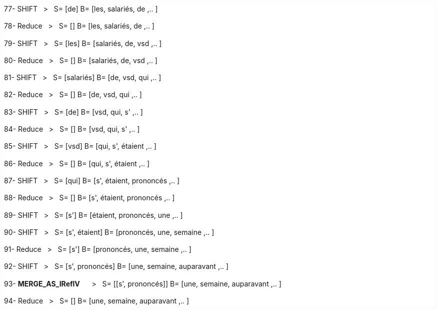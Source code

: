 

77- SHIFT&nbsp;&nbsp;&nbsp;>&nbsp;&nbsp;&nbsp;S= [de]   B= [les, salariés, de ,.. ]



78- Reduce&nbsp;&nbsp;&nbsp;>&nbsp;&nbsp;&nbsp;S= []   B= [les, salariés, de ,.. ]



79- SHIFT&nbsp;&nbsp;&nbsp;>&nbsp;&nbsp;&nbsp;S= [les]   B= [salariés, de, vsd ,.. ]



80- Reduce&nbsp;&nbsp;&nbsp;>&nbsp;&nbsp;&nbsp;S= []   B= [salariés, de, vsd ,.. ]



81- SHIFT&nbsp;&nbsp;&nbsp;>&nbsp;&nbsp;&nbsp;S= [salariés]   B= [de, vsd, qui ,.. ]



82- Reduce&nbsp;&nbsp;&nbsp;>&nbsp;&nbsp;&nbsp;S= []   B= [de, vsd, qui ,.. ]



83- SHIFT&nbsp;&nbsp;&nbsp;>&nbsp;&nbsp;&nbsp;S= [de]   B= [vsd, qui, s' ,.. ]



84- Reduce&nbsp;&nbsp;&nbsp;>&nbsp;&nbsp;&nbsp;S= []   B= [vsd, qui, s' ,.. ]



85- SHIFT&nbsp;&nbsp;&nbsp;>&nbsp;&nbsp;&nbsp;S= [vsd]   B= [qui, s', étaient ,.. ]



86- Reduce&nbsp;&nbsp;&nbsp;>&nbsp;&nbsp;&nbsp;S= []   B= [qui, s', étaient ,.. ]



87- SHIFT&nbsp;&nbsp;&nbsp;>&nbsp;&nbsp;&nbsp;S= [qui]   B= [s', étaient, prononcés ,.. ]



88- Reduce&nbsp;&nbsp;&nbsp;>&nbsp;&nbsp;&nbsp;S= []   B= [s', étaient, prononcés ,.. ]



89- SHIFT&nbsp;&nbsp;&nbsp;>&nbsp;&nbsp;&nbsp;S= [s']   B= [étaient, prononcés, une ,.. ]



90- SHIFT&nbsp;&nbsp;&nbsp;>&nbsp;&nbsp;&nbsp;S= [s', étaient]   B= [prononcés, une, semaine ,.. ]



91- Reduce&nbsp;&nbsp;&nbsp;>&nbsp;&nbsp;&nbsp;S= [s']   B= [prononcés, une, semaine ,.. ]



92- SHIFT&nbsp;&nbsp;&nbsp;>&nbsp;&nbsp;&nbsp;S= [s', prononcés]   B= [une, semaine, auparavant ,.. ]



93- **MERGE_AS_IReflV**&nbsp;&nbsp;&nbsp;&nbsp;&nbsp;&nbsp;>&nbsp;&nbsp;&nbsp;S= [[s', prononcés]]   B= [une, semaine, auparavant ,.. ]



94- Reduce&nbsp;&nbsp;&nbsp;>&nbsp;&nbsp;&nbsp;S= []   B= [une, semaine, auparavant ,.. ]


